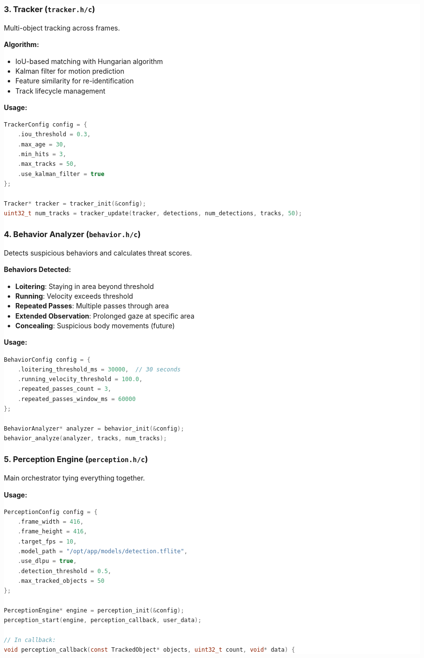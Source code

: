### 3. Tracker (`tracker.h/c`)
Multi-object tracking across frames.

**Algorithm:**
- IoU-based matching with Hungarian algorithm
- Kalman filter for motion prediction
- Feature similarity for re-identification
- Track lifecycle management

**Usage:**
```c
TrackerConfig config = {
    .iou_threshold = 0.3,
    .max_age = 30,
    .min_hits = 3,
    .max_tracks = 50,
    .use_kalman_filter = true
};

Tracker* tracker = tracker_init(&config);
uint32_t num_tracks = tracker_update(tracker, detections, num_detections, tracks, 50);
```

### 4. Behavior Analyzer (`behavior.h/c`)
Detects suspicious behaviors and calculates threat scores.

**Behaviors Detected:**
- **Loitering**: Staying in area beyond threshold
- **Running**: Velocity exceeds threshold
- **Repeated Passes**: Multiple passes through area
- **Extended Observation**: Prolonged gaze at specific area
- **Concealing**: Suspicious body movements (future)

**Usage:**
```c
BehaviorConfig config = {
    .loitering_threshold_ms = 30000,  // 30 seconds
    .running_velocity_threshold = 100.0,
    .repeated_passes_count = 3,
    .repeated_passes_window_ms = 60000
};

BehaviorAnalyzer* analyzer = behavior_init(&config);
behavior_analyze(analyzer, tracks, num_tracks);
```

### 5. Perception Engine (`perception.h/c`)
Main orchestrator tying everything together.

**Usage:**
```c
PerceptionConfig config = {
    .frame_width = 416,
    .frame_height = 416,
    .target_fps = 10,
    .model_path = "/opt/app/models/detection.tflite",
    .use_dlpu = true,
    .detection_threshold = 0.5,
    .max_tracked_objects = 50
};

PerceptionEngine* engine = perception_init(&config);
perception_start(engine, perception_callback, user_data);

// In callback:
void perception_callback(const TrackedObject* objects, uint32_t count, void* data) {
```